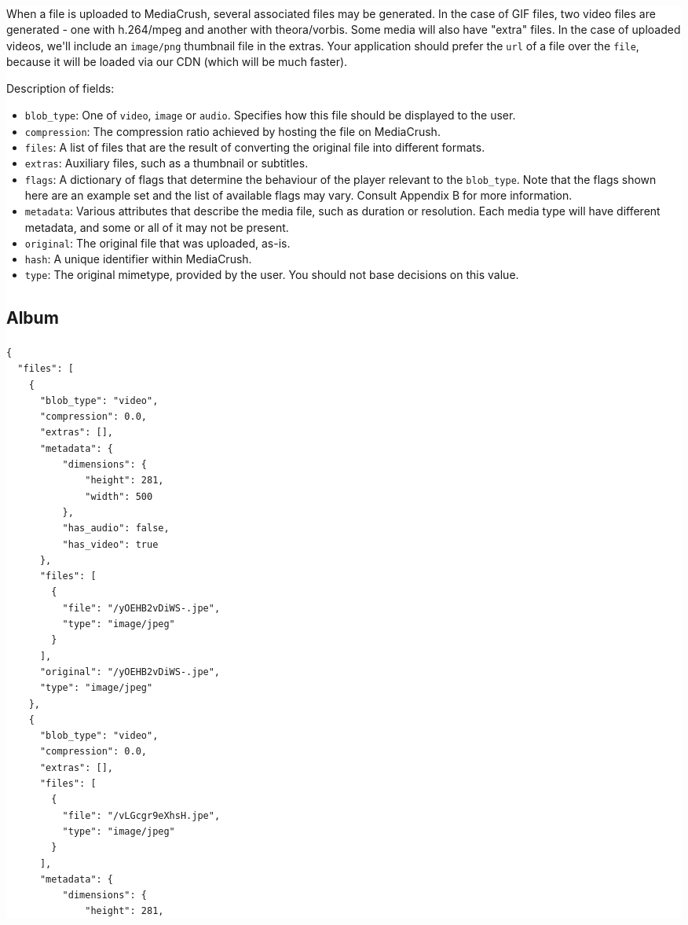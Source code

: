 When a file is uploaded to MediaCrush, several associated files may be generated. In the case of GIF
files, two video files are generated - one with h.264/mpeg and another with theora/vorbis. Some media
will also have "extra" files. In the case of uploaded videos, we'll include an `image/png` thumbnail
file in the extras. Your application should prefer the `url` of a file over the `file`, because it
will be loaded via our CDN (which will be much faster).

Description of fields:

* `blob_type`: One of `video`, `image` or `audio`. Specifies how this file should be displayed to the user.
* `compression`: The compression ratio achieved by hosting the file on MediaCrush.
* `files`: A list of files that are the result of converting the original file into different formats.
* `extras`: Auxiliary files, such as a thumbnail or subtitles.
* `flags`: A dictionary of flags that determine the behaviour of the player relevant to the `blob_type`. Note that the flags shown here are an example set and the list of available flags may vary. Consult Appendix B for more information.
* `metadata`: Various attributes that describe the media file, such as duration or resolution. Each media type will have different metadata, and some or all of it may not be present.
* `original`: The original file that was uploaded, as-is.
* `hash`: A unique identifier within MediaCrush.
* `type`: The original mimetype, provided by the user. You should not base decisions on this value.

## Album

    {
      "files": [
        {
          "blob_type": "video",
          "compression": 0.0,
          "extras": [],
          "metadata": {
              "dimensions": {
                  "height": 281,
                  "width": 500
              },
              "has_audio": false,
              "has_video": true
          },
          "files": [
            {
              "file": "/yOEHB2vDiWS-.jpe",
              "type": "image/jpeg"
            }
          ],
          "original": "/yOEHB2vDiWS-.jpe",
          "type": "image/jpeg"
        },
        {
          "blob_type": "video",
          "compression": 0.0,
          "extras": [],
          "files": [
            {
              "file": "/vLGcgr9eXhsH.jpe",
              "type": "image/jpeg"
            }
          ],
          "metadata": {
              "dimensions": {
                  "height": 281,